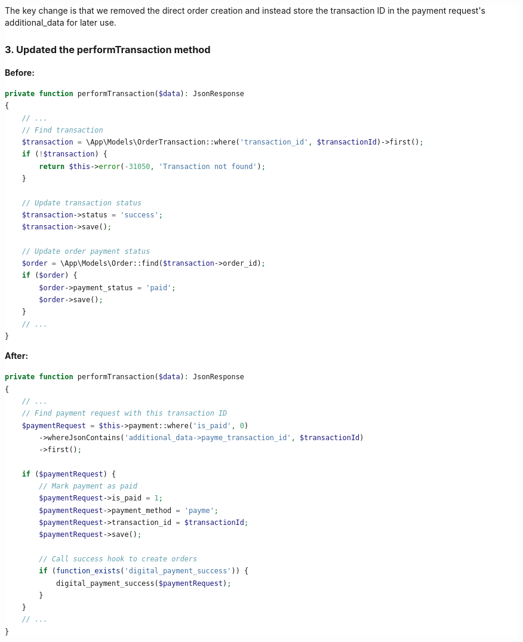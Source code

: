 The key change is that we removed the direct order creation and instead store the transaction ID in the payment request's additional_data for later use.

### 3. Updated the performTransaction method

**Before:**
```php
private function performTransaction($data): JsonResponse
{
    // ...
    // Find transaction
    $transaction = \App\Models\OrderTransaction::where('transaction_id', $transactionId)->first();
    if (!$transaction) {
        return $this->error(-31050, 'Transaction not found');
    }

    // Update transaction status
    $transaction->status = 'success';
    $transaction->save();

    // Update order payment status
    $order = \App\Models\Order::find($transaction->order_id);
    if ($order) {
        $order->payment_status = 'paid';
        $order->save();
    }
    // ...
}
```

**After:**
```php
private function performTransaction($data): JsonResponse
{
    // ...
    // Find payment request with this transaction ID
    $paymentRequest = $this->payment::where('is_paid', 0)
        ->whereJsonContains('additional_data->payme_transaction_id', $transactionId)
        ->first();

    if ($paymentRequest) {
        // Mark payment as paid
        $paymentRequest->is_paid = 1;
        $paymentRequest->payment_method = 'payme';
        $paymentRequest->transaction_id = $transactionId;
        $paymentRequest->save();

        // Call success hook to create orders
        if (function_exists('digital_payment_success')) {
            digital_payment_success($paymentRequest);
        }
    }
    // ...
}
```

